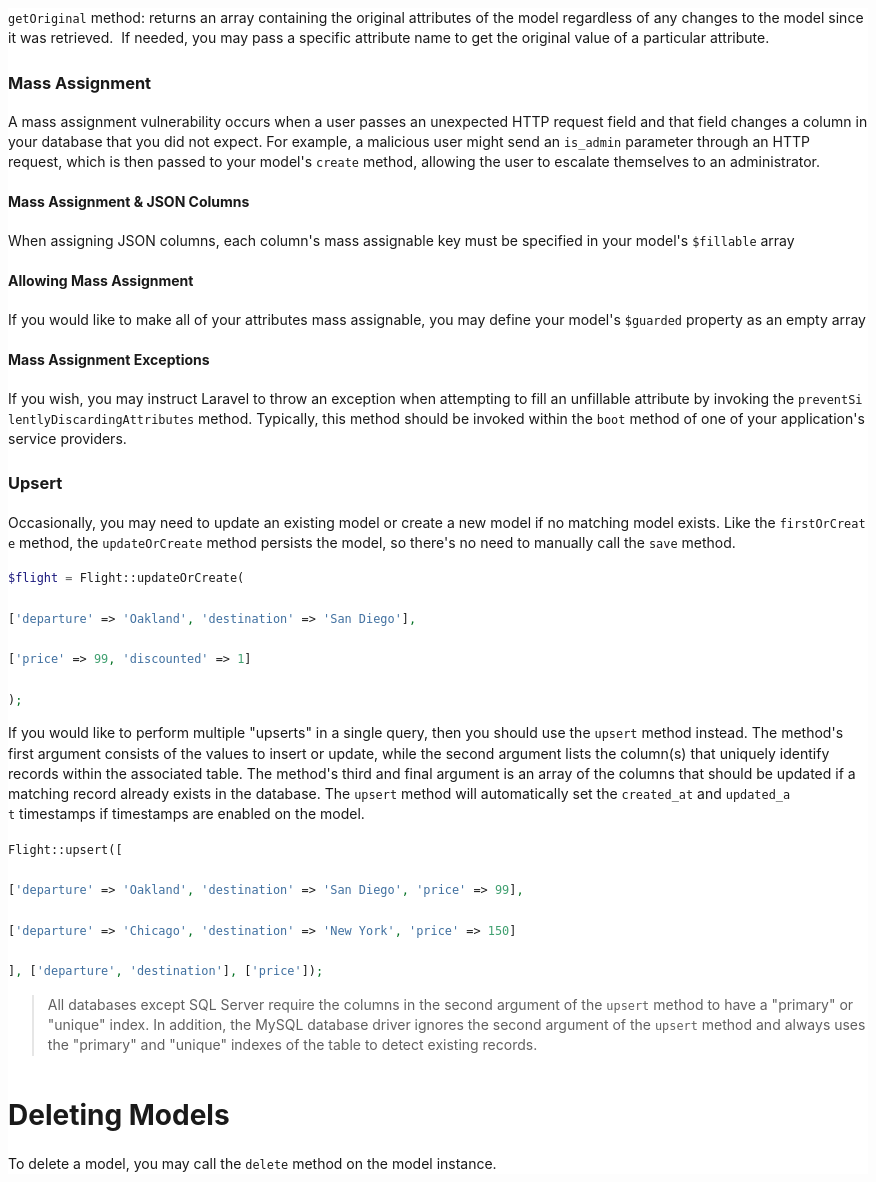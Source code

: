 `getOriginal` method: returns an array containing the original attributes of the model regardless of any changes to the model since it was retrieved.  If needed, you may pass a specific attribute name to get the original value of a particular attribute.
### Mass Assignment
A mass assignment vulnerability occurs when a user passes an unexpected HTTP request field and that field changes a column in your database that you did not expect. For example, a malicious user might send an `is_admin` parameter through an HTTP request, which is then passed to your model's `create` method, allowing the user to escalate themselves to an administrator.
#### Mass Assignment & JSON Columns
When assigning JSON columns, each column's mass assignable key must be specified in your model's `$fillable` array
#### Allowing Mass Assignment
If you would like to make all of your attributes mass assignable, you may define your model's `$guarded` property as an empty array
#### Mass Assignment Exceptions
If you wish, you may instruct Laravel to throw an exception when attempting to fill an unfillable attribute by invoking the `preventSilentlyDiscardingAttributes` method. Typically, this method should be invoked within the `boot` method of one of your application's service providers.
### Upsert
Occasionally, you may need to update an existing model or create a new model if no matching model exists. Like the `firstOrCreate` method, the `updateOrCreate` method persists the model, so there's no need to manually call the `save` method.

```PHP
$flight = Flight::updateOrCreate(

['departure' => 'Oakland', 'destination' => 'San Diego'],

['price' => 99, 'discounted' => 1]

);
```

If you would like to perform multiple "upserts" in a single query, then you should use the `upsert` method instead. The method's first argument consists of the values to insert or update, while the second argument lists the column(s) that uniquely identify records within the associated table. The method's third and final argument is an array of the columns that should be updated if a matching record already exists in the database. The `upsert` method will automatically set the `created_at` and `updated_at` timestamps if timestamps are enabled on the model.

```PHP
Flight::upsert([

['departure' => 'Oakland', 'destination' => 'San Diego', 'price' => 99],

['departure' => 'Chicago', 'destination' => 'New York', 'price' => 150]

], ['departure', 'destination'], ['price']);
```

>All databases except SQL Server require the columns in the second argument of the `upsert` method to have a "primary" or "unique" index. In addition, the MySQL database driver ignores the second argument of the `upsert` method and always uses the "primary" and "unique" indexes of the table to detect existing records.
# Deleting Models
To delete a model, you may call the `delete` method on the model instance.
